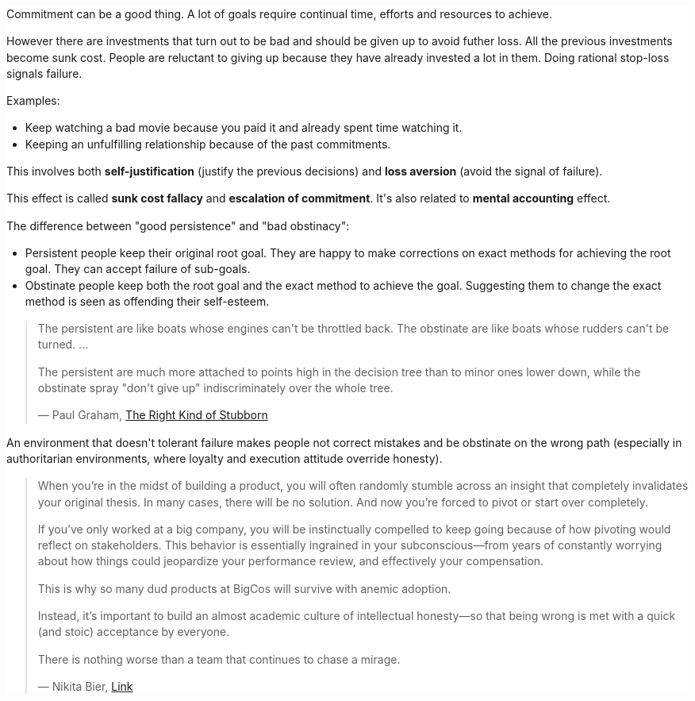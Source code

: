 Commitment can be a good thing. A lot of goals require continual time, efforts and resources to achieve. 

However there are investments that turn out to be bad and should be given up to avoid futher loss. All the previous investments become sunk cost. People are reluctant to giving up because they have already invested a lot in them. Doing rational stop-loss signals failure.

Examples:

- Keep watching a bad movie because you paid it and already spent time watching it.
- Keeping an unfulfilling relationship because of the past commitments.

This involves both **self-justification** (justify the previous decisions) and **loss aversion** (avoid the signal of failure).

This effect is called **sunk cost fallacy** and **escalation of commitment**. It's also related to **mental accounting** effect.

The difference between "good persistence" and "bad obstinacy":

- Persistent people keep their original root goal. They are happy to make corrections on exact methods for achieving the root goal. They can accept failure of sub-goals.
- Obstinate people keep both the root goal and the exact method to achieve the goal. Suggesting them to change the exact method is seen as offending their self-esteem.

> The persistent are like boats whose engines can't be throttled back. The obstinate are like boats whose rudders can't be turned. ...
>
> The persistent are much more attached to points high in the decision tree than to minor ones lower down, while the obstinate spray "don't give up" indiscriminately over the whole tree.
>
> — Paul Graham, [The Right Kind of Stubborn](https://paulgraham.com/persistence.html)


An environment that doesn't tolerant failure makes people not correct mistakes and be obstinate on the wrong path (especially in authoritarian environments, where loyalty and execution attitude override honesty).

> When you’re in the midst of building a product, you will often randomly stumble across an insight that completely invalidates your original thesis. In many cases, there will be no solution. And now you’re forced to pivot or start over completely.
>
> If you’ve only worked at a big company, you will be instinctually compelled to keep going because of how pivoting would reflect on stakeholders. This behavior is essentially ingrained in your subconscious—from years of constantly worrying about how things could jeopardize your performance review, and effectively your compensation.
>
> This is why so many dud products at BigCos will survive with anemic adoption.
>
> Instead, it’s important to build an almost academic culture of intellectual honesty—so that being wrong is met with a quick (and stoic) acceptance by everyone.
>
> There is nothing worse than a team that continues to chase a mirage.
>
> — Nikita Bier, [Link](https://x.com/nikitabier/status/1753915234794774978)
